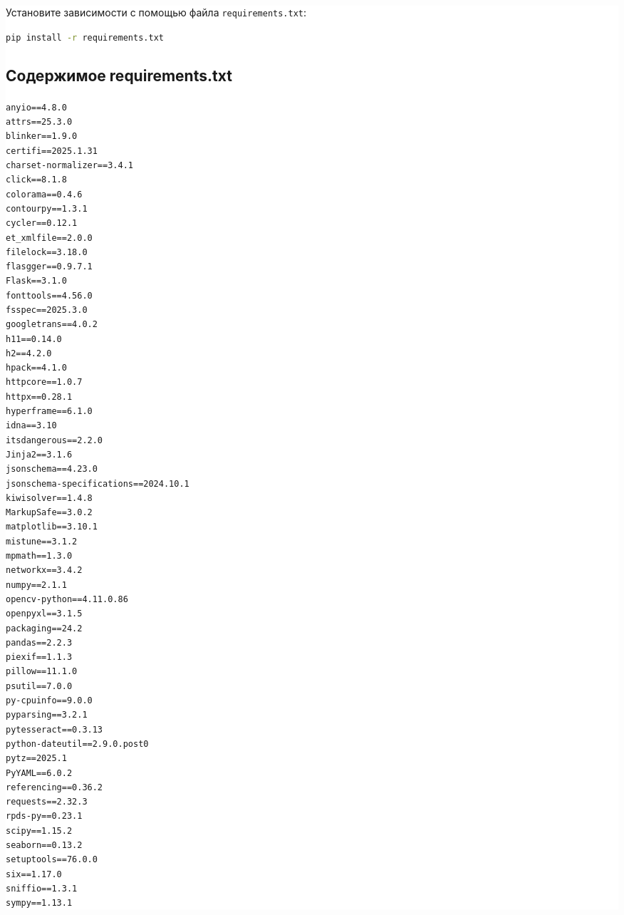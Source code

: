 Установите зависимости с помощью файла `requirements.txt`:

```bash
pip install -r requirements.txt
```

## Содержимое requirements.txt
```txt
anyio==4.8.0
attrs==25.3.0
blinker==1.9.0
certifi==2025.1.31
charset-normalizer==3.4.1
click==8.1.8
colorama==0.4.6
contourpy==1.3.1
cycler==0.12.1
et_xmlfile==2.0.0
filelock==3.18.0
flasgger==0.9.7.1
Flask==3.1.0
fonttools==4.56.0
fsspec==2025.3.0
googletrans==4.0.2
h11==0.14.0
h2==4.2.0
hpack==4.1.0
httpcore==1.0.7
httpx==0.28.1
hyperframe==6.1.0
idna==3.10
itsdangerous==2.2.0
Jinja2==3.1.6
jsonschema==4.23.0
jsonschema-specifications==2024.10.1
kiwisolver==1.4.8
MarkupSafe==3.0.2
matplotlib==3.10.1
mistune==3.1.2
mpmath==1.3.0
networkx==3.4.2
numpy==2.1.1
opencv-python==4.11.0.86
openpyxl==3.1.5
packaging==24.2
pandas==2.2.3
piexif==1.1.3
pillow==11.1.0
psutil==7.0.0
py-cpuinfo==9.0.0
pyparsing==3.2.1
pytesseract==0.3.13
python-dateutil==2.9.0.post0
pytz==2025.1
PyYAML==6.0.2
referencing==0.36.2
requests==2.32.3
rpds-py==0.23.1
scipy==1.15.2
seaborn==0.13.2
setuptools==76.0.0
six==1.17.0
sniffio==1.3.1
sympy==1.13.1
```
